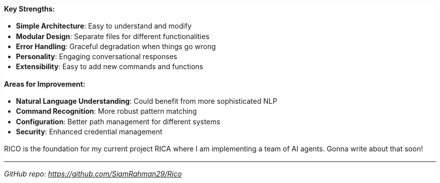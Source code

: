 **Key Strengths:**
- **Simple Architecture**: Easy to understand and modify
- **Modular Design**: Separate files for different functionalities
- **Error Handling**: Graceful degradation when things go wrong
- **Personality**: Engaging conversational responses
- **Extensibility**: Easy to add new commands and functions

**Areas for Improvement:**
- **Natural Language Understanding**: Could benefit from more sophisticated NLP
- **Command Recognition**: More robust pattern matching
- **Configuration**: Better path management for different systems
- **Security**: Enhanced credential management


RICO is the foundation for my current project RICA where I am implementing a team of AI agents. Gonna write about that soon!

---

*GitHub repo: https://github.com/SiamRahman29/Rico*

